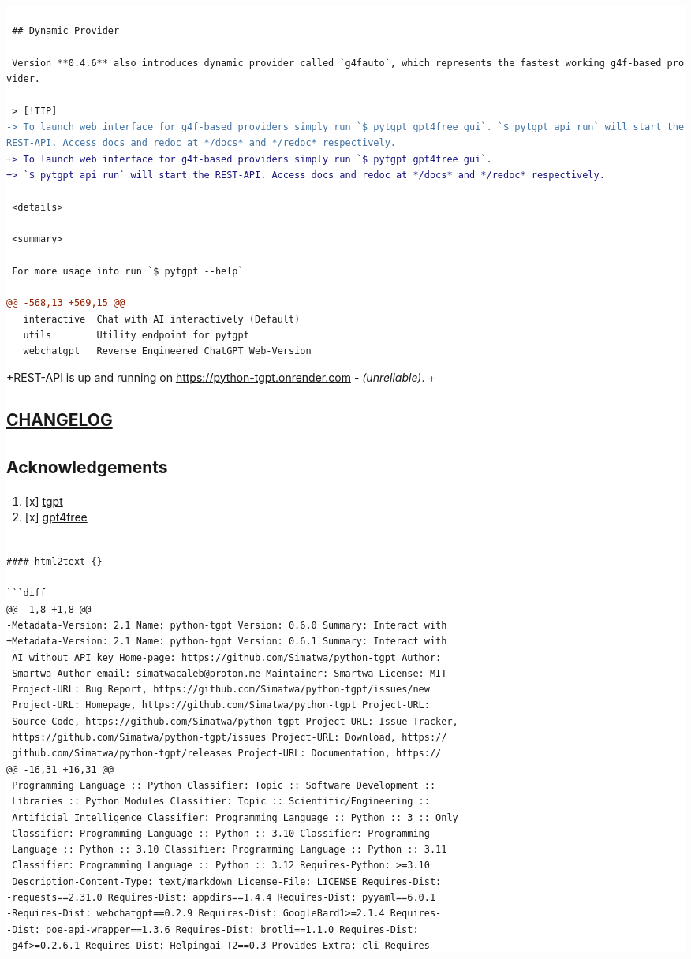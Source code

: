 ```diff
 
 ## Dynamic Provider
 
 Version **0.4.6** also introduces dynamic provider called `g4fauto`, which represents the fastest working g4f-based provider.
 
 > [!TIP]
-> To launch web interface for g4f-based providers simply run `$ pytgpt gpt4free gui`. `$ pytgpt api run` will start the REST-API. Access docs and redoc at */docs* and */redoc* respectively.
+> To launch web interface for g4f-based providers simply run `$ pytgpt gpt4free gui`. 
+> `$ pytgpt api run` will start the REST-API. Access docs and redoc at */docs* and */redoc* respectively.
 
 <details>
 
 <summary>
 
 For more usage info run `$ pytgpt --help`
 
@@ -568,13 +569,15 @@
   interactive  Chat with AI interactively (Default)
   utils        Utility endpoint for pytgpt
   webchatgpt   Reverse Engineered ChatGPT Web-Version
 ```
 
 </details>
 
+REST-API is up and running on https://python-tgpt.onrender.com - *(unreliable)*.
+
 ## [CHANGELOG](https://github.com/Simatwa/python-tgpt/blob/main/docs/CHANGELOG.md)
 
 ## Acknowledgements
 
 1. [x] [tgpt](https://github.com/aandrew-me/tgpt)
 2. [x] [gpt4free](https://github.com/xtekky/gpt4free)
```

#### html2text {}

```diff
@@ -1,8 +1,8 @@
-Metadata-Version: 2.1 Name: python-tgpt Version: 0.6.0 Summary: Interact with
+Metadata-Version: 2.1 Name: python-tgpt Version: 0.6.1 Summary: Interact with
 AI without API key Home-page: https://github.com/Simatwa/python-tgpt Author:
 Smartwa Author-email: simatwacaleb@proton.me Maintainer: Smartwa License: MIT
 Project-URL: Bug Report, https://github.com/Simatwa/python-tgpt/issues/new
 Project-URL: Homepage, https://github.com/Simatwa/python-tgpt Project-URL:
 Source Code, https://github.com/Simatwa/python-tgpt Project-URL: Issue Tracker,
 https://github.com/Simatwa/python-tgpt/issues Project-URL: Download, https://
 github.com/Simatwa/python-tgpt/releases Project-URL: Documentation, https://
@@ -16,31 +16,31 @@
 Programming Language :: Python Classifier: Topic :: Software Development ::
 Libraries :: Python Modules Classifier: Topic :: Scientific/Engineering ::
 Artificial Intelligence Classifier: Programming Language :: Python :: 3 :: Only
 Classifier: Programming Language :: Python :: 3.10 Classifier: Programming
 Language :: Python :: 3.10 Classifier: Programming Language :: Python :: 3.11
 Classifier: Programming Language :: Python :: 3.12 Requires-Python: >=3.10
 Description-Content-Type: text/markdown License-File: LICENSE Requires-Dist:
-requests==2.31.0 Requires-Dist: appdirs==1.4.4 Requires-Dist: pyyaml==6.0.1
-Requires-Dist: webchatgpt==0.2.9 Requires-Dist: GoogleBard1>=2.1.4 Requires-
-Dist: poe-api-wrapper==1.3.6 Requires-Dist: brotli==1.1.0 Requires-Dist:
-g4f>=0.2.6.1 Requires-Dist: Helpingai-T2==0.3 Provides-Extra: cli Requires-
```